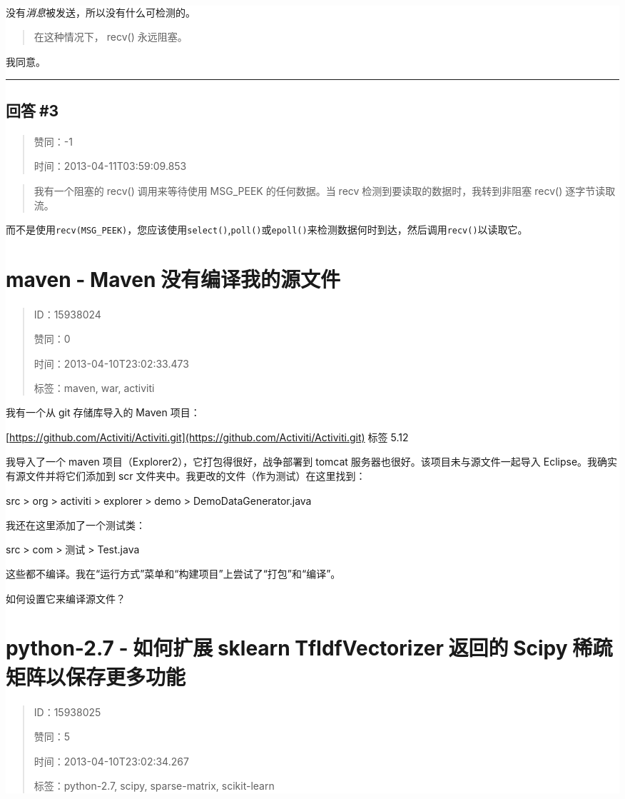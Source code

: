 没有*消息*被发送，所以没有什么可检测的。

> 在这种情况下， recv() 永远阻塞。

我同意。

* * *

## 回答 #3

> 赞同：-1
> 
> 时间：2013-04-11T03:59:09.853

> 我有一个阻塞的 recv() 调用来等待使用 MSG_PEEK 的任何数据。当 recv 检测到要读取的数据时，我转到非阻塞 recv() 逐字节读取流。

而不是使用`recv(MSG_PEEK)`，您应该使用`select()`,`poll()`或`epoll()`来检测数据何时到达，然后调用`recv()`以读取它。

# maven - Maven 没有编译我的源文件

> ID：15938024
> 
> 赞同：0
> 
> 时间：2013-04-10T23:02:33.473
> 
> 标签：maven, war, activiti

我有一个从 git 存储库导入的 Maven 项目：

[https://github.com/Activiti/Activiti.git](https://github.com/Activiti/Activiti.git) 标签 5.12

我导入了一个 maven 项目（Explorer2），它打包得很好，战争部署到 tomcat 服务器也很好。该项目未与源文件一起导入 Eclipse。我确实有源文件并将它们添加到 scr 文件夹中。我更改的文件（作为测试）在这里找到：

src > org > activiti > explorer > demo > DemoDataGenerator.java

我还在这里添加了一个测试类：

src > com > 测试 > Test.java

这些都不编译。我在“运行方式”菜单和“构建项目”上尝试了“打包”和“编译”。

如何设置它来编译源文件？

# python-2.7 - 如何扩展 sklearn TfIdfVectorizer 返回的 Scipy 稀疏矩阵以保存更多功能

> ID：15938025
> 
> 赞同：5
> 
> 时间：2013-04-10T23:02:34.267
> 
> 标签：python-2.7, scipy, sparse-matrix, scikit-learn
